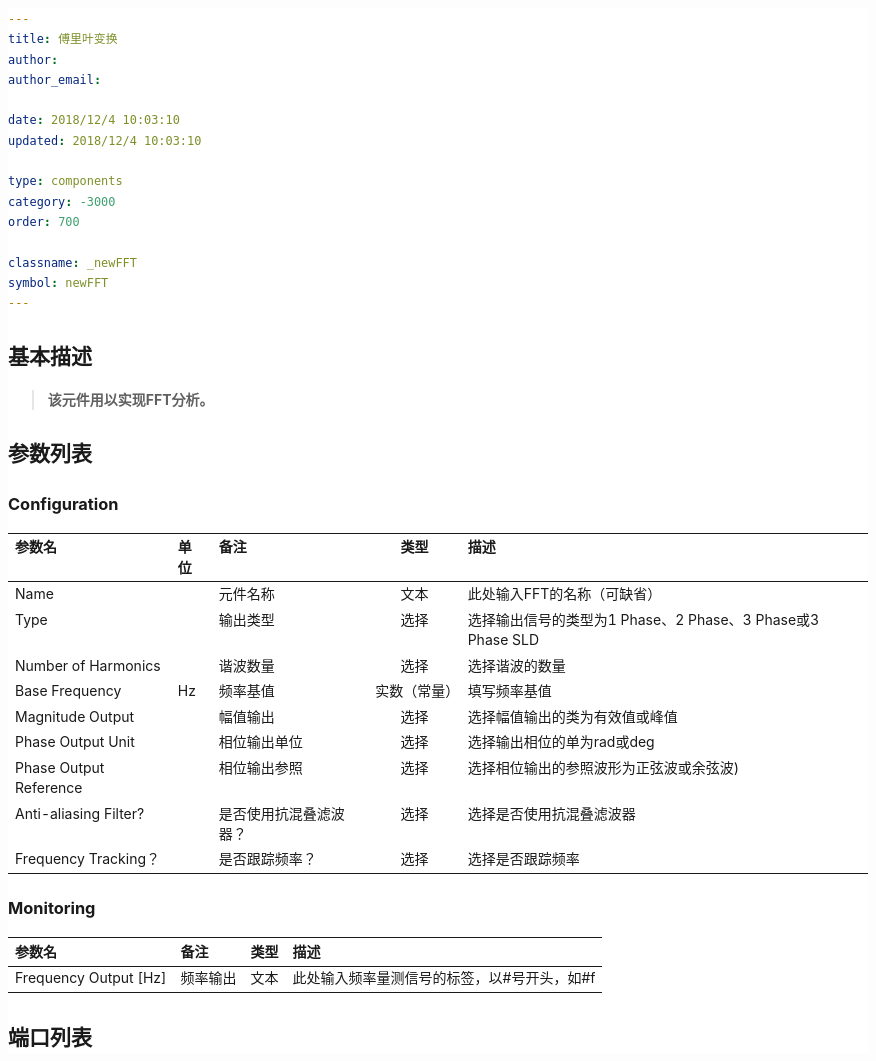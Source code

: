 ```yaml
---
title: 傅里叶变换
author: 
author_email:

date: 2018/12/4 10:03:10
updated: 2018/12/4 10:03:10

type: components
category: -3000
order: 700

classname: _newFFT
symbol: newFFT
---
```

## 基本描述


> **该元件用以实现FFT分析。**

## 参数列表
### Configuration
| 参数名 | 单位 | 备注 | 类型 | 描述 |
| :--- | :--- | :--- | :--: | :--- |
| Name |  | 元件名称 | 文本 | 此处输入FFT的名称（可缺省） |
| Type |  | 输出类型 | 选择 | 选择输出信号的类型为1 Phase、2 Phase、3 Phase或3 Phase SLD |
| Number of Harmonics |  | 谐波数量 | 选择 | 选择谐波的数量 |
| Base Frequency | Hz | 频率基值 | 实数（常量） |填写频率基值  |
| Magnitude Output |  | 幅值输出 | 选择 | 选择幅值输出的类为有效值或峰值 |
| Phase Output Unit |  | 相位输出单位 | 选择 | 选择输出相位的单为rad或deg |
| Phase Output Reference |  | 相位输出参照 | 选择 | 选择相位输出的参照波形为正弦波或余弦波) |
| Anti-aliasing Filter? |  | 是否使用抗混叠滤波器？ | 选择 | 选择是否使用抗混叠滤波器 |
| Frequency Tracking？ |  | 是否跟踪频率？ | 选择 | 选择是否跟踪频率 |

### Monitoring
| 参数名 | 备注 | 类型 | 描述 |
| :--- | :--- | :--: | :--- |
| Frequency Output \[Hz\] | 频率输出 | 文本 | 此处输入频率量测信号的标签，以#号开头，如#f |


## 端口列表
